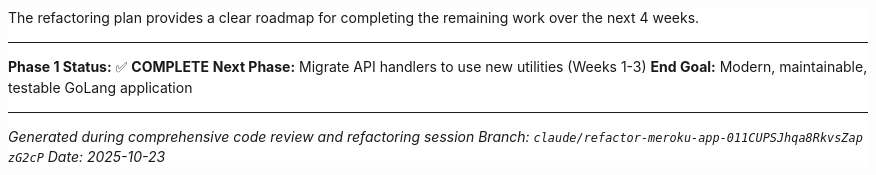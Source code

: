 The refactoring plan provides a clear roadmap for completing the remaining work over the next 4 weeks.

---

**Phase 1 Status:** ✅ **COMPLETE**
**Next Phase:** Migrate API handlers to use new utilities (Weeks 1-3)
**End Goal:** Modern, maintainable, testable GoLang application

---

*Generated during comprehensive code review and refactoring session*
*Branch: `claude/refactor-meroku-app-011CUPSJhqa8RkvsZapzG2cP`*
*Date: 2025-10-23*

